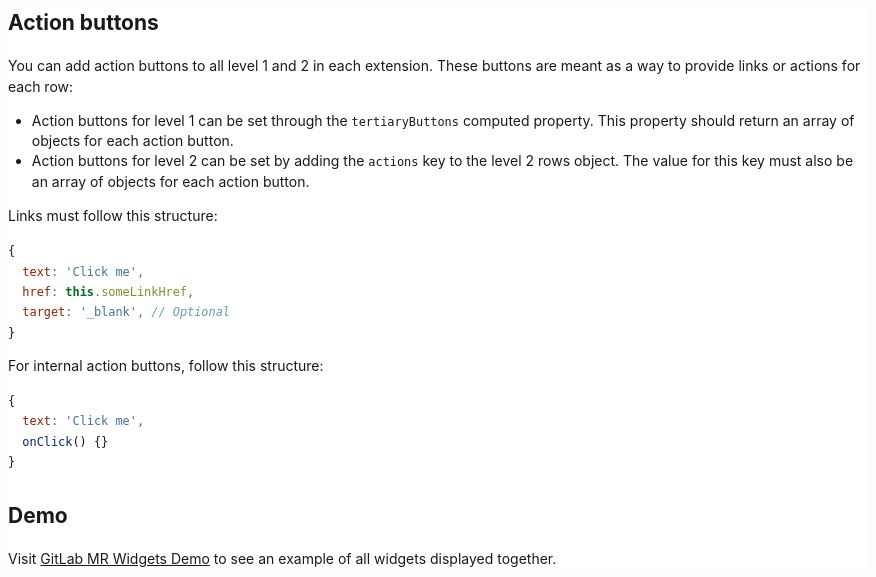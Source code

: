 ## Action buttons

You can add action buttons to all level 1 and 2 in each extension. These buttons
are meant as a way to provide links or actions for each row:

- Action buttons for level 1 can be set through the `tertiaryButtons` computed property.
  This property should return an array of objects for each action button.
- Action buttons for level 2 can be set by adding the `actions` key to the level 2 rows object.
  The value for this key must also be an array of objects for each action button.

Links must follow this structure:

```javascript
{
  text: 'Click me',
  href: this.someLinkHref,
  target: '_blank', // Optional
}
```

For internal action buttons, follow this structure:

```javascript
{
  text: 'Click me',
  onClick() {}
}
```

## Demo

Visit [GitLab MR Widgets Demo](https://gitlab.com/gitlab-org/frontend/playground/gitlab-mr-widgets-demo/-/merge_requests/26) to
see an example of all widgets displayed together.
